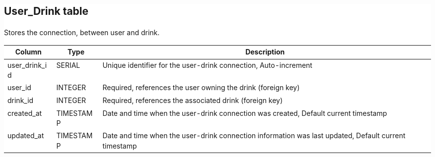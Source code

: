 
## User_Drink table

Stores the connection, between user and drink.

| Column         | Type         | Description
| -------------- | ------------ | -----------------------
| user_drink_id  | SERIAL       | Unique identifier for the user-drink connection, Auto-increment
| user_id        | INTEGER      | Required, references the user owning the drink (foreign key)
| drink_id       | INTEGER      | Required, references the associated drink (foreign key)
| created_at     | TIMESTAMP    | Date and time when the user-drink connection was created, Default current timestamp
| updated_at     | TIMESTAMP    | Date and time when the user-drink connection information was last updated, Default current timestamp

